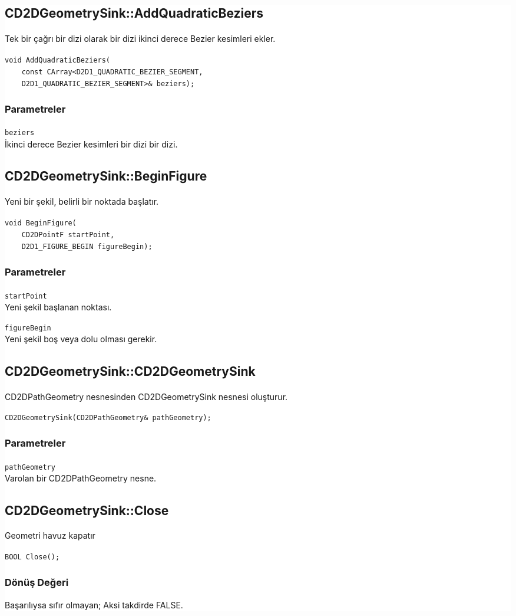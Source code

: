 ##  <a name="addquadraticbeziers"></a>CD2DGeometrySink::AddQuadraticBeziers  
 Tek bir çağrı bir dizi olarak bir dizi ikinci derece Bezier kesimleri ekler.  
  
```  
void AddQuadraticBeziers(
    const CArray<D2D1_QUADRATIC_BEZIER_SEGMENT,  
    D2D1_QUADRATIC_BEZIER_SEGMENT>& beziers);
```  
  
### <a name="parameters"></a>Parametreler  
 `beziers`  
 İkinci derece Bezier kesimleri bir dizi bir dizi.  
  
##  <a name="beginfigure"></a>CD2DGeometrySink::BeginFigure  
 Yeni bir şekil, belirli bir noktada başlatır.  
  
```  
void BeginFigure(
    CD2DPointF startPoint,  
    D2D1_FIGURE_BEGIN figureBegin);
```  
  
### <a name="parameters"></a>Parametreler  
 `startPoint`  
 Yeni şekil başlanan noktası.  
  
 `figureBegin`  
 Yeni şekil boş veya dolu olması gerekir.  
  
##  <a name="cd2dgeometrysink"></a>CD2DGeometrySink::CD2DGeometrySink  
 CD2DPathGeometry nesnesinden CD2DGeometrySink nesnesi oluşturur.  
  
```  
CD2DGeometrySink(CD2DPathGeometry& pathGeometry);
```  
  
### <a name="parameters"></a>Parametreler  
 `pathGeometry`  
 Varolan bir CD2DPathGeometry nesne.  
  
##  <a name="close"></a>CD2DGeometrySink::Close  
 Geometri havuz kapatır  
  
```  
BOOL Close();
```  
  
### <a name="return-value"></a>Dönüş Değeri  
 Başarılıysa sıfır olmayan; Aksi takdirde FALSE.  
  